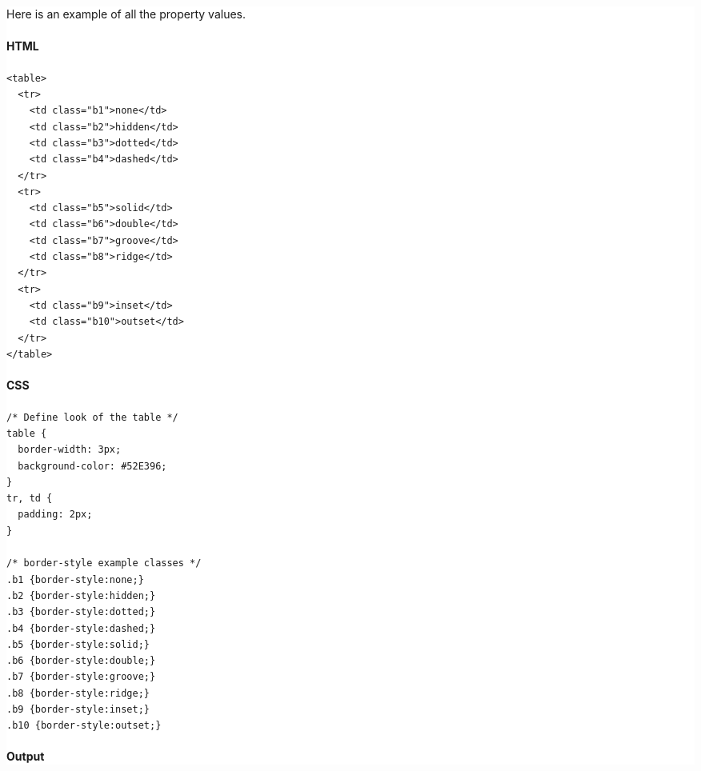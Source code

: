 
Here is an example of all the property values.


#### HTML<a name="HTML"></a>

```
<table>
  <tr>
    <td class="b1">none</td>
    <td class="b2">hidden</td>
    <td class="b3">dotted</td>
    <td class="b4">dashed</td>
  </tr>
  <tr>
    <td class="b5">solid</td>
    <td class="b6">double</td>
    <td class="b7">groove</td>
    <td class="b8">ridge</td>
  </tr>
  <tr>
    <td class="b9">inset</td>
    <td class="b10">outset</td>
  </tr>
</table>
```

#### CSS<a name="CSS"></a>

```
/* Define look of the table */
table {
  border-width: 3px;
  background-color: #52E396;
}
tr, td {
  padding: 2px;
}

/* border-style example classes */
.b1 {border-style:none;}
.b2 {border-style:hidden;}
.b3 {border-style:dotted;}
.b4 {border-style:dashed;}
.b5 {border-style:solid;}
.b6 {border-style:double;}
.b7 {border-style:groove;}
.b8 {border-style:ridge;}
.b9 {border-style:inset;}
.b10 {border-style:outset;}
```

#### Output<a name="Output"></a>
